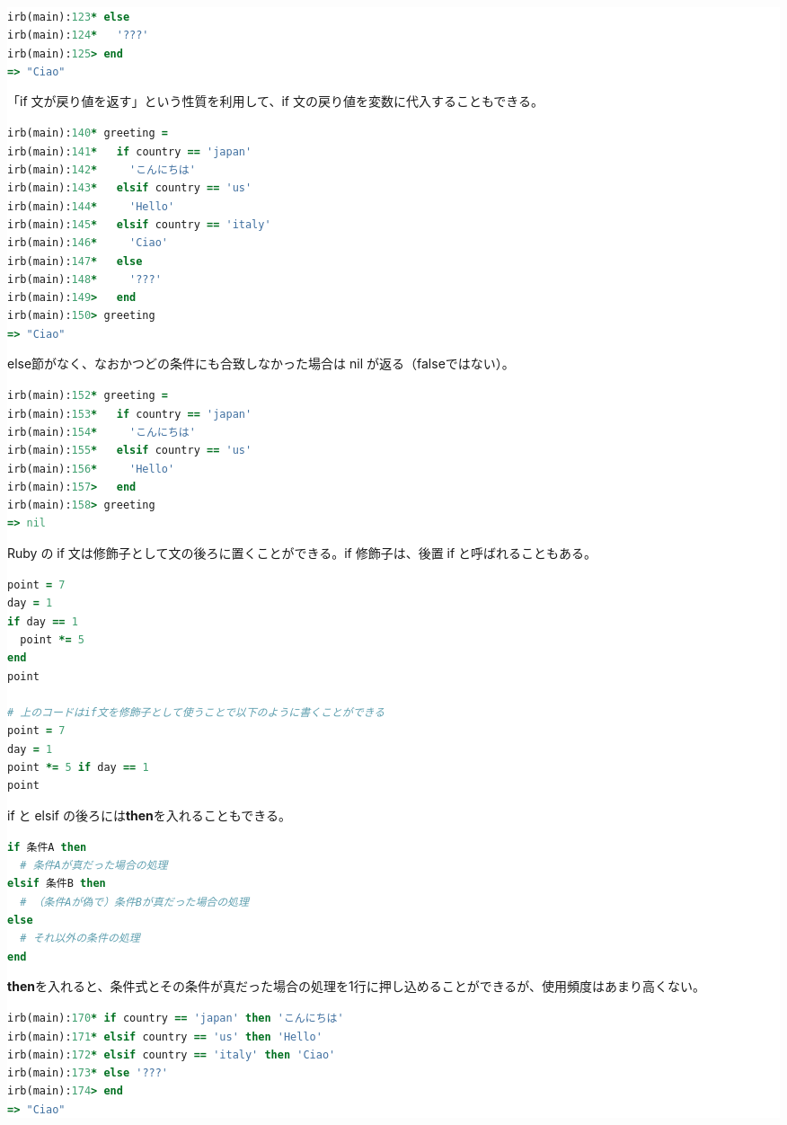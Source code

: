 ```ruby
irb(main):123* else
irb(main):124*   '???'
irb(main):125> end
=> "Ciao"
```
「if 文が戻り値を返す」という性質を利用して、if 文の戻り値を変数に代入することもできる。
```ruby
irb(main):140* greeting =
irb(main):141*   if country == 'japan'
irb(main):142*     'こんにちは'
irb(main):143*   elsif country == 'us'
irb(main):144*     'Hello'
irb(main):145*   elsif country == 'italy'
irb(main):146*     'Ciao'
irb(main):147*   else
irb(main):148*     '???'
irb(main):149>   end
irb(main):150> greeting
=> "Ciao"
```
else節がなく、なおかつどの条件にも合致しなかった場合は nil が返る（falseではない）。
```ruby
irb(main):152* greeting =
irb(main):153*   if country == 'japan'
irb(main):154*     'こんにちは'
irb(main):155*   elsif country == 'us'
irb(main):156*     'Hello'
irb(main):157>   end
irb(main):158> greeting
=> nil
```
Ruby の if 文は修飾子として文の後ろに置くことができる。if 修飾子は、後置 if と呼ばれることもある。
```ruby
point = 7
day = 1
if day == 1
  point *= 5
end
point

# 上のコードはif文を修飾子として使うことで以下のように書くことができる
point = 7
day = 1
point *= 5 if day == 1
point
```
if と elsif の後ろには**then**を入れることもできる。
```ruby
if 条件A then
  # 条件Aが真だった場合の処理
elsif 条件B then
  # （条件Aが偽で）条件Bが真だった場合の処理
else
  # それ以外の条件の処理
end
```
**then**を入れると、条件式とその条件が真だった場合の処理を1行に押し込めることができるが、使用頻度はあまり高くない。
```ruby
irb(main):170* if country == 'japan' then 'こんにちは'
irb(main):171* elsif country == 'us' then 'Hello'
irb(main):172* elsif country == 'italy' then 'Ciao'
irb(main):173* else '???'
irb(main):174> end
=> "Ciao"
```